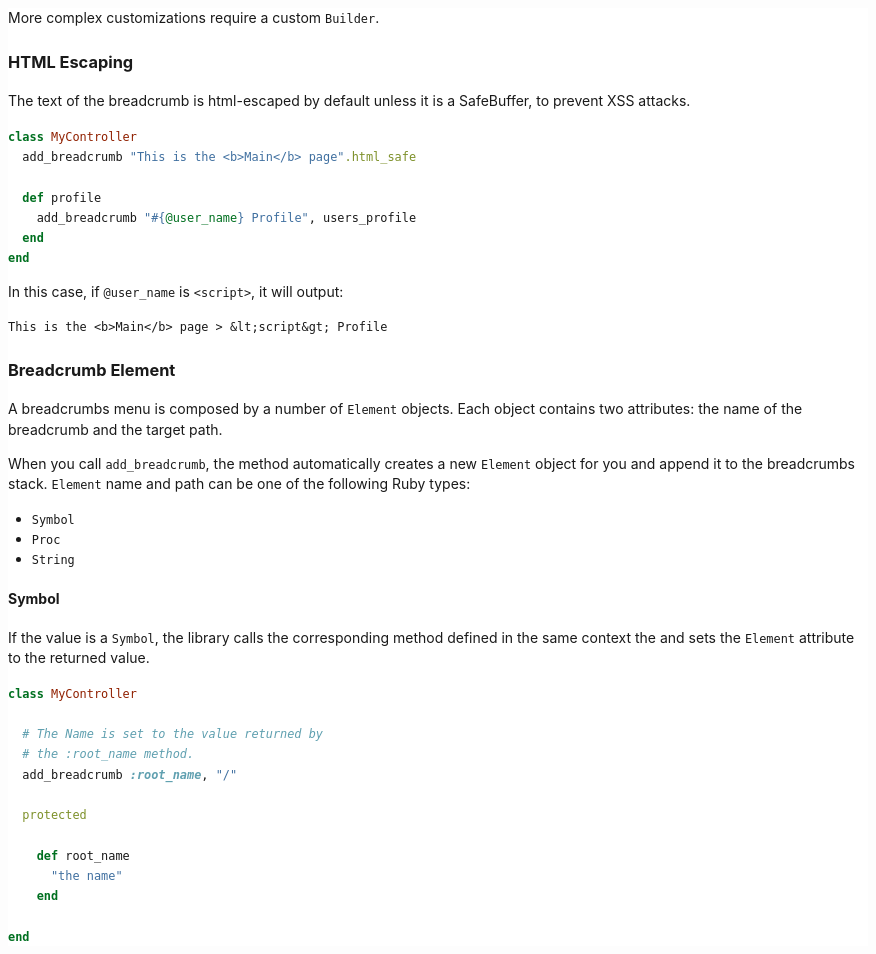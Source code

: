 More complex customizations require a custom `Builder`.

### HTML Escaping

The text of the breadcrumb is html-escaped by default unless it is a SafeBuffer, to prevent XSS attacks.

```ruby
class MyController
  add_breadcrumb "This is the <b>Main</b> page".html_safe

  def profile
    add_breadcrumb "#{@user_name} Profile", users_profile
  end
end
```

In this case, if `@user_name` is `<script>`, it will output:

```
This is the <b>Main</b> page > &lt;script&gt; Profile
```


### Breadcrumb Element

A breadcrumbs menu is composed by a number of `Element` objects. Each object contains two attributes: the name of the breadcrumb and the target path.

When you call `add_breadcrumb`, the method automatically creates a new `Element` object for you and append it to the breadcrumbs stack. `Element` name and path can be one of the following Ruby types:

- `Symbol`
- `Proc`
- `String`

#### Symbol

If the value is a `Symbol`, the library calls the corresponding method defined in the same context the and sets the `Element` attribute to the returned value.

```ruby
class MyController
  
  # The Name is set to the value returned by
  # the :root_name method.
  add_breadcrumb :root_name, "/"
  
  protected
  
    def root_name
      "the name"
    end
  
end
```
